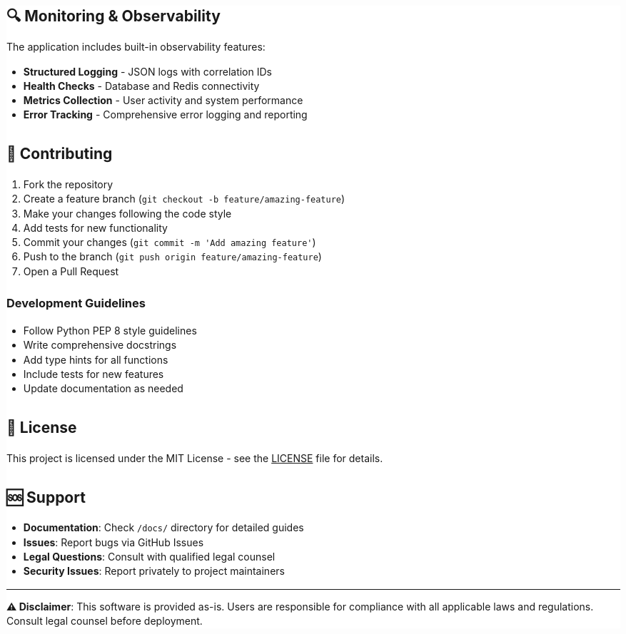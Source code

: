 ## 🔍 Monitoring & Observability

The application includes built-in observability features:

- **Structured Logging** - JSON logs with correlation IDs
- **Health Checks** - Database and Redis connectivity
- **Metrics Collection** - User activity and system performance
- **Error Tracking** - Comprehensive error logging and reporting

## 🤝 Contributing

1. Fork the repository
2. Create a feature branch (`git checkout -b feature/amazing-feature`)
3. Make your changes following the code style
4. Add tests for new functionality
5. Commit your changes (`git commit -m 'Add amazing feature'`)
6. Push to the branch (`git push origin feature/amazing-feature`)
7. Open a Pull Request

### Development Guidelines
- Follow Python PEP 8 style guidelines
- Write comprehensive docstrings
- Add type hints for all functions
- Include tests for new features
- Update documentation as needed

## 📄 License

This project is licensed under the MIT License - see the [LICENSE](LICENSE) file for details.

## 🆘 Support

- **Documentation**: Check `/docs/` directory for detailed guides
- **Issues**: Report bugs via GitHub Issues
- **Legal Questions**: Consult with qualified legal counsel
- **Security Issues**: Report privately to project maintainers

---

**⚠️ Disclaimer**: This software is provided as-is. Users are responsible for compliance with all applicable laws and regulations. Consult legal counsel before deployment.